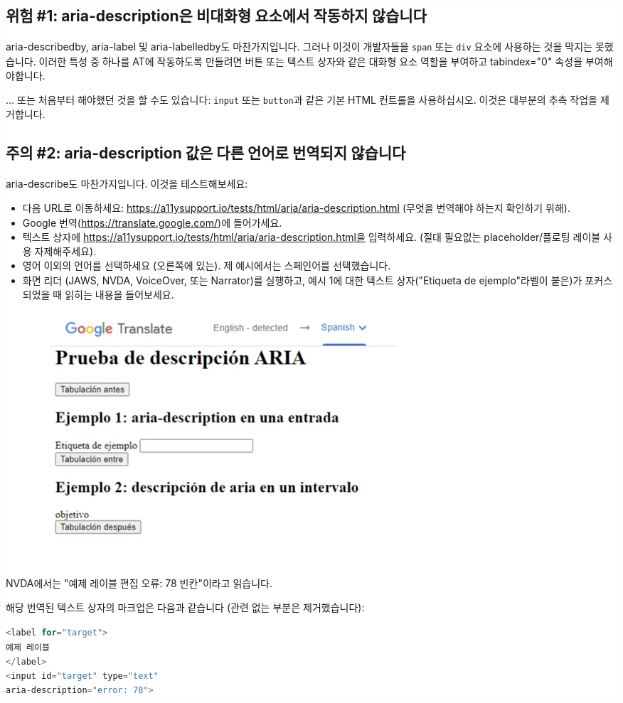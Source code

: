 ## 위험 #1: aria-description은 비대화형 요소에서 작동하지 않습니다

aria-describedby, aria-label 및 aria-labelledby도 마찬가지입니다. 그러나 이것이 개발자들을 `span` 또는 `div` 요소에 사용하는 것을 막지는 못했습니다. 이러한 특성 중 하나를 AT에 작동하도록 만들려면 버튼 또는 텍스트 상자와 같은 대화형 요소 역할을 부여하고 tabindex="0" 속성을 부여해야합니다.

… 또는 처음부터 해야했던 것을 할 수도 있습니다: `input` 또는 `button`과 같은 기본 HTML 컨트롤을 사용하십시오. 이것은 대부분의 추측 작업을 제거합니다.

<div class="content-ad"></div>

## 주의 #2: aria-description 값은 다른 언어로 번역되지 않습니다

aria-describe도 마찬가지입니다. 이것을 테스트해보세요:

- 다음 URL로 이동하세요: https://a11ysupport.io/tests/html/aria/aria-description.html (무엇을 번역해야 하는지 확인하기 위해).
- Google 번역(https://translate.google.com/)에 들어가세요.
- 텍스트 상자에 https://a11ysupport.io/tests/html/aria/aria-description.html을 입력하세요. (절대 필요없는 placeholder/플로팅 레이블 사용 자제해주세요).
- 영어 이외의 언어를 선택하세요 (오른쪽에 있는). 제 예시에서는 스페인어를 선택했습니다.
- 화면 리더 (JAWS, NVDA, VoiceOver, 또는 Narrator)를 실행하고, 예시 1에 대한 텍스트 상자("Etiqueta de ejemplo"라벨이 붙은)가 포커스되었을 때 읽히는 내용을 들어보세요.

![이미지](/assets/img/2024-05-01-Thearia-descriptionattributeandwhyyoushouldavoidusingit_7.png)

<div class="content-ad"></div>

NVDA에서는 "예제 레이블 편집 오류: 78 빈칸"이라고 읽습니다.

해당 번역된 텍스트 상자의 마크업은 다음과 같습니다 (관련 없는 부분은 제거했습니다):

```js
<label for="target">
예제 레이블
</label>
<input id="target" type="text"
aria-description="error: 78">
```
